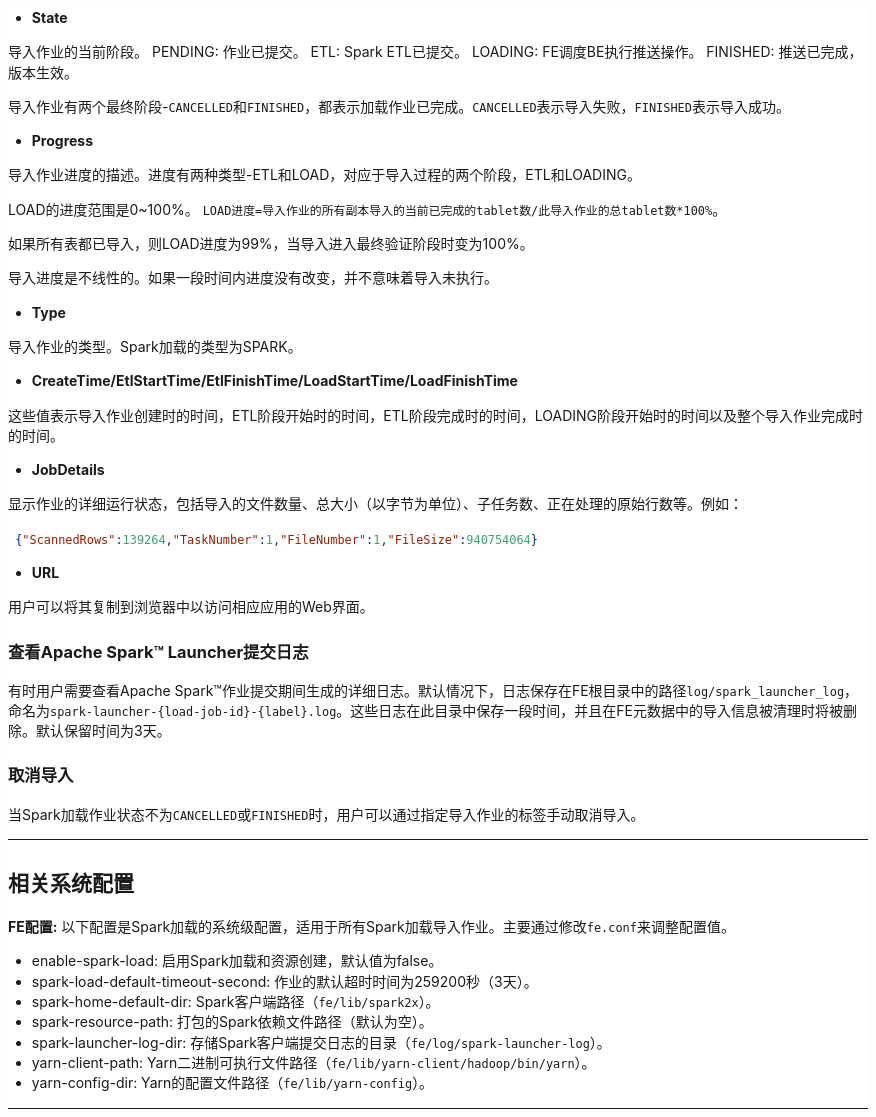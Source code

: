 - **State**
  
导入作业的当前阶段。
PENDING: 作业已提交。
ETL: Spark ETL已提交。
LOADING: FE调度BE执行推送操作。
FINISHED: 推送已完成，版本生效。

导入作业有两个最终阶段-`CANCELLED`和`FINISHED`，都表示加载作业已完成。`CANCELLED`表示导入失败，`FINISHED`表示导入成功。

- **Progress**
  
导入作业进度的描述。进度有两种类型-ETL和LOAD，对应于导入过程的两个阶段，ETL和LOADING。

LOAD的进度范围是0~100%。
`LOAD进度=导入作业的所有副本导入的当前已完成的tablet数/此导入作业的总tablet数*100%`。

如果所有表都已导入，则LOAD进度为99%，当导入进入最终验证阶段时变为100%。

导入进度是不线性的。如果一段时间内进度没有改变，并不意味着导入未执行。

- **Type**

 导入作业的类型。Spark加载的类型为SPARK。

- **CreateTime/EtlStartTime/EtlFinishTime/LoadStartTime/LoadFinishTime**

这些值表示导入作业创建时的时间，ETL阶段开始时的时间，ETL阶段完成时的时间，LOADING阶段开始时的时间以及整个导入作业完成时的时间。

- **JobDetails**

显示作业的详细运行状态，包括导入的文件数量、总大小（以字节为单位）、子任务数、正在处理的原始行数等。例如：

~~~json
 {"ScannedRows":139264,"TaskNumber":1,"FileNumber":1,"FileSize":940754064}
~~~

- **URL**

用户可以将其复制到浏览器中以访问相应应用的Web界面。

### 查看Apache Spark™ Launcher提交日志

有时用户需要查看Apache Spark™作业提交期间生成的详细日志。默认情况下，日志保存在FE根目录中的路径`log/spark_launcher_log`，命名为`spark-launcher-{load-job-id}-{label}.log`。这些日志在此目录中保存一段时间，并且在FE元数据中的导入信息被清理时将被删除。默认保留时间为3天。

### 取消导入

当Spark加载作业状态不为`CANCELLED`或`FINISHED`时，用户可以通过指定导入作业的标签手动取消导入。

---

## 相关系统配置

**FE配置:** 以下配置是Spark加载的系统级配置，适用于所有Spark加载导入作业。主要通过修改`fe.conf`来调整配置值。

- enable-spark-load: 启用Spark加载和资源创建，默认值为false。
- spark-load-default-timeout-second: 作业的默认超时时间为259200秒（3天）。
- spark-home-default-dir: Spark客户端路径（`fe/lib/spark2x`）。
- spark-resource-path: 打包的Spark依赖文件路径（默认为空）。
- spark-launcher-log-dir: 存储Spark客户端提交日志的目录（`fe/log/spark-launcher-log`）。
- yarn-client-path: Yarn二进制可执行文件路径（`fe/lib/yarn-client/hadoop/bin/yarn`）。
- yarn-config-dir: Yarn的配置文件路径（`fe/lib/yarn-config`）。

---